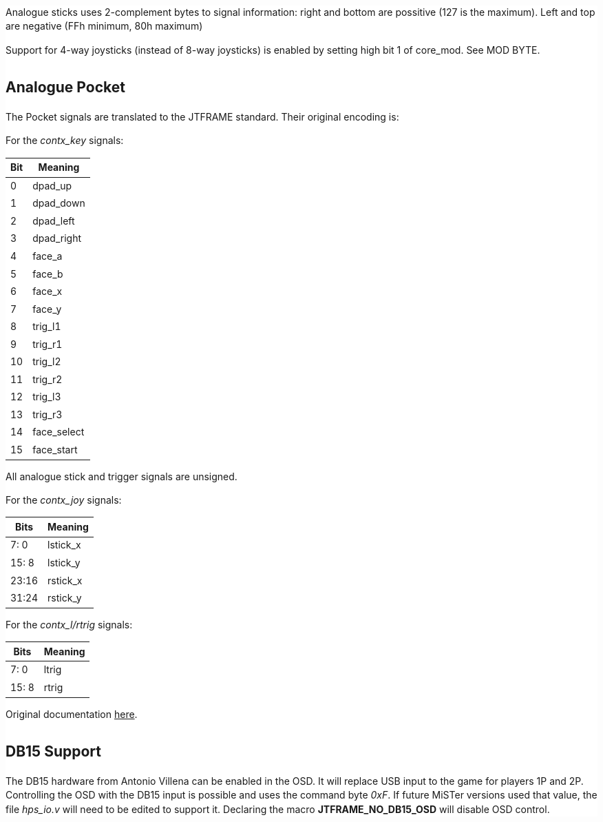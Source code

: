 Analogue sticks uses 2-complement bytes to signal information: right and bottom are possitive (127 is the maximum). Left and top are negative (FFh minimum, 80h maximum)

Support for 4-way joysticks (instead of 8-way joysticks) is enabled by setting high bit 1 of core_mod. See MOD BYTE.

## Analogue Pocket

The Pocket signals are translated to the JTFRAME standard. Their original encoding is:

For the *contx_key* signals:

 Bit | Meaning
-----|---------
 0   |  dpad_up
 1   |  dpad_down
 2   |  dpad_left
 3   |  dpad_right
 4   |  face_a
 5   |  face_b
 6   |  face_x
 7   |  face_y
 8   |  trig_l1
 9   |  trig_r1
 10  |  trig_l2
 11  |  trig_r2
 12  |  trig_l3
 13  |  trig_r3
 14  |  face_select
 15  |  face_start

All analogue stick and trigger signals are unsigned.

For the *contx_joy* signals:

Bits | Meaning
-----|-----------
 7: 0| lstick_x
15: 8| lstick_y
23:16| rstick_x
31:24| rstick_y

For the *contx_l/rtrig* signals:

 Bits | Meaning
------|----------
 7: 0 | ltrig
15: 8 | rtrig

Original documentation [here](https://www.analogue.co/developer/docs/bus-communication#pad).

## DB15 Support

The DB15 hardware from Antonio Villena can be enabled in the OSD. It will replace USB input to the game for players 1P and 2P. Controlling the OSD with the DB15 input is possible and uses the command byte *0xF*. If future MiSTer versions used that value, the file *hps_io.v* will need to be edited to support it. Declaring the macro **JTFRAME_NO_DB15_OSD** will disable OSD control.
